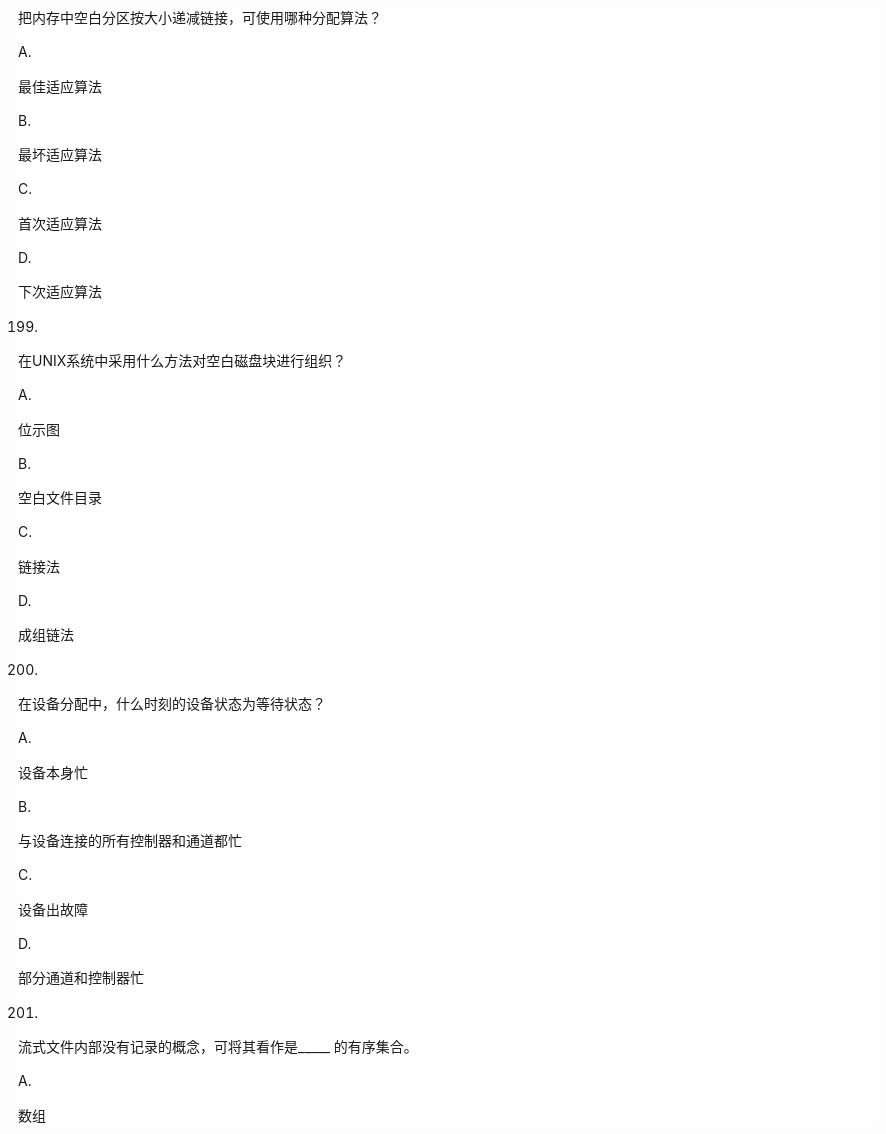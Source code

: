 把内存中空白分区按大小递减链接，可使用哪种分配算法？

A.

最佳适应算法

B.

最坏适应算法

C.

首次适应算法

D.

下次适应算法

199.

在UNIX系统中采用什么方法对空白磁盘块进行组织？

A.

位示图

B.

空白文件目录

C.

链接法

D.

成组链法

200.

在设备分配中，什么时刻的设备状态为等待状态？

A.

设备本身忙

B.

与设备连接的所有控制器和通道都忙

C.

设备出故障

D.

部分通道和控制器忙

201.

流式文件内部没有记录的概念，可将其看作是\_\_\_\_\_ 的有序集合。

A.

数组
